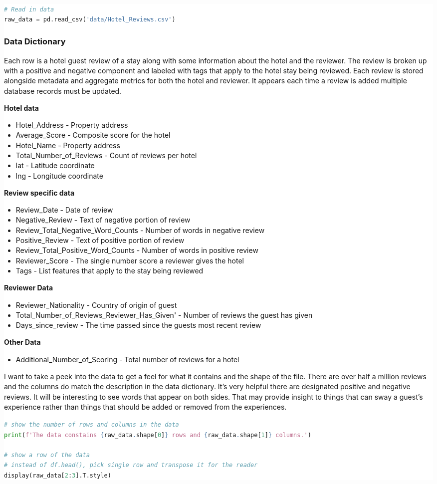 
```python
# Read in data
raw_data = pd.read_csv('data/Hotel_Reviews.csv')
```

### Data Dictionary

Each row is a hotel guest review of a stay along with some information about the hotel and the reviewer. The review is broken up with a positive and negative component and labeled with tags that apply to the hotel stay being reviewed. Each review is stored alongside metadata and aggregate metrics for both the hotel and reviewer. It appears each time a review is added multiple database records must be updated.



**Hotel data**
- Hotel_Address - Property address
- Average_Score - Composite score for the hotel
- Hotel_Name - Property address
- Total_Number_of_Reviews - Count of reviews per hotel
- lat - Latitude coordinate
- lng - Longitude coordinate



**Review specific data**
- Review_Date - Date of review
- Negative_Review - Text of negative portion of review
- Review_Total_Negative_Word_Counts - Number of words in negative review
- Positive_Review - Text of positive portion of review
- Review_Total_Positive_Word_Counts - Number of words in positive review
- Reviewer_Score - The single number score a reviewer gives the hotel
- Tags - List features that apply to the stay being reviewed

**Reviewer Data**
- Reviewer_Nationality - Country of origin of guest
- Total_Number_of_Reviews_Reviewer_Has_Given' - Number of reviews the guest has given
- Days_since_review - The time passed since the guests most recent review

**Other Data**
- Additional_Number_of_Scoring - Total number of reviews for a hotel

I want to take a peek into the data to get a feel for what it contains and the shape of the file. There are over half a million reviews and the columns do match the description in the data dictionary. It’s very helpful there are designated positive and negative reviews. It will be interesting to see words that appear on both sides. That may provide insight to things that can sway a guest’s experience rather than things that should be added or removed from the experiences.



```python
# show the number of rows and columns in the data
print(f'The data constains {raw_data.shape[0]} rows and {raw_data.shape[1]} columns.')

# show a row of the data
# instead of df.head(), pick single row and transpose it for the reader
display(raw_data[2:3].T.style)
```
